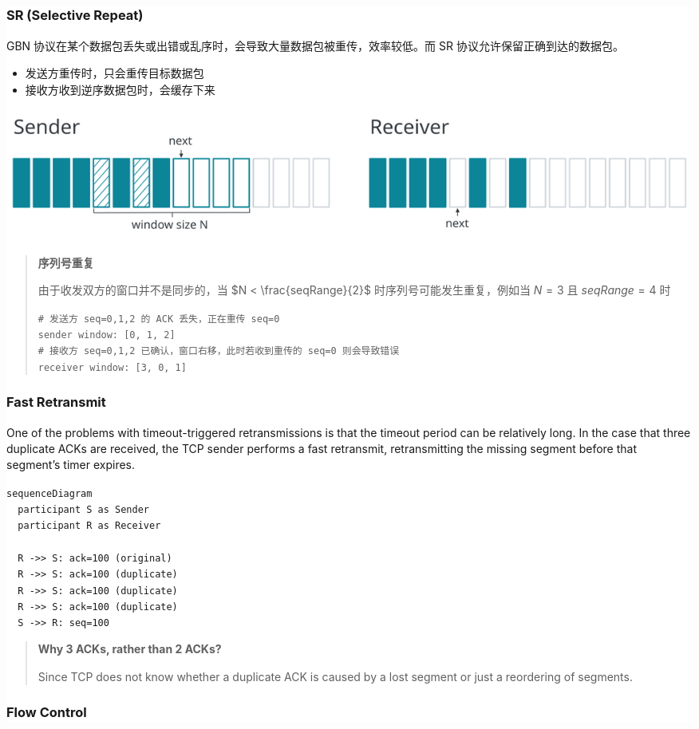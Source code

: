 ### SR (Selective Repeat)

GBN 协议在某个数据包丢失或出错或乱序时，会导致大量数据包被重传，效率较低。而 SR 协议允许保留正确到达的数据包。

- 发送方重传时，只会重传目标数据包
- 接收方收到逆序数据包时，会缓存下来

![sr](/static/imgs/network-tcp-sr.svg)

> **序列号重复**
>
> 由于收发双方的窗口并不是同步的，当 $N < \frac{seqRange}{2}$ 时序列号可能发生重复，例如当 $N = 3$ 且 $seqRange=4$ 时
>
> ```txt
> # 发送方 seq=0,1,2 的 ACK 丢失，正在重传 seq=0
> sender window: [0, 1, 2]
> # 接收方 seq=0,1,2 已确认，窗口右移，此时若收到重传的 seq=0 则会导致错误
> receiver window: [3, 0, 1]
> ```

### Fast Retransmit

One of the problems with timeout-triggered retransmissions is that the timeout period can be relatively long. In the case that three duplicate ACKs are received, the TCP sender performs a fast retransmit, retransmitting the missing segment before that segment’s timer expires.

```mermaid
sequenceDiagram
  participant S as Sender
  participant R as Receiver

  R ->> S: ack=100 (original)
  R ->> S: ack=100 (duplicate)
  R ->> S: ack=100 (duplicate)
  R ->> S: ack=100 (duplicate)
  S ->> R: seq=100
```

> **Why 3 ACKs, rather than 2 ACKs?**
>
> Since TCP does not know whether a duplicate ACK is caused by a lost segment or just a reordering of segments.

### Flow Control
